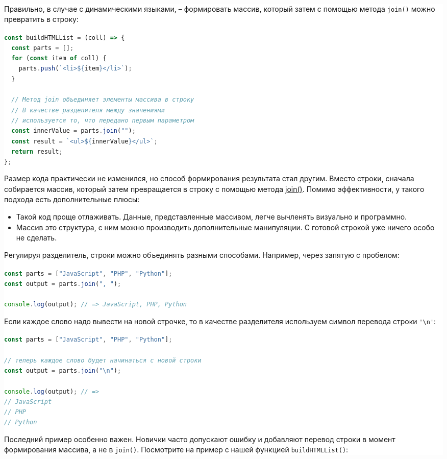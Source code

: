 Правильно, в случае с динамическими языками, – формировать массив, который затем с помощью метода `join()` можно превратить в строку:

```javascript
const buildHTMLList = (coll) => {
  const parts = [];
  for (const item of coll) {
    parts.push(`<li>${item}</li>`);
  }

  // Метод join объединяет элементы массива в строку
  // В качестве разделителя между значениями
  // используется то, что передано первым параметром
  const innerValue = parts.join("");
  const result = `<ul>${innerValue}</ul>`;
  return result;
};
```

Размер кода практически не изменился, но способ формирования результата стал другим. Вместо строки, сначала собирается массив, который затем превращается в строку с помощью метода [join()](https://developer.mozilla.org/ru/docs/Web/JavaScript/Reference/Global_Objects/Array/join). Помимо эффективности, у такого подхода есть дополнительные плюсы:

- Такой код проще отлаживать. Данные, представленные массивом, легче вычленять визуально и программно.
- Массив это структура, с ним можно производить дополнительные манипуляции. С готовой строкой уже ничего особо не сделать.

Регулируя разделитель, строки можно объединять разными способами. Например, через запятую с пробелом:

```javascript
const parts = ["JavaScript", "PHP", "Python"];
const output = parts.join(", ");

console.log(output); // => JavaScript, PHP, Python
```

Если каждое слово надо вывести на новой строчке, то в качестве разделителя используем символ перевода строки `'\n'`:

```javascript
const parts = ["JavaScript", "PHP", "Python"];

// теперь каждое слово будет начинаться с новой строки
const output = parts.join("\n");

console.log(output); // =>
// JavaScript
// PHP
// Python
```

Последний пример особенно важен. Новички часто допускают ошибку и добавляют перевод строки в момент формирования массива, а не в `join()`. Посмотрите на пример с нашей функцией `buildHTMLList()`:
